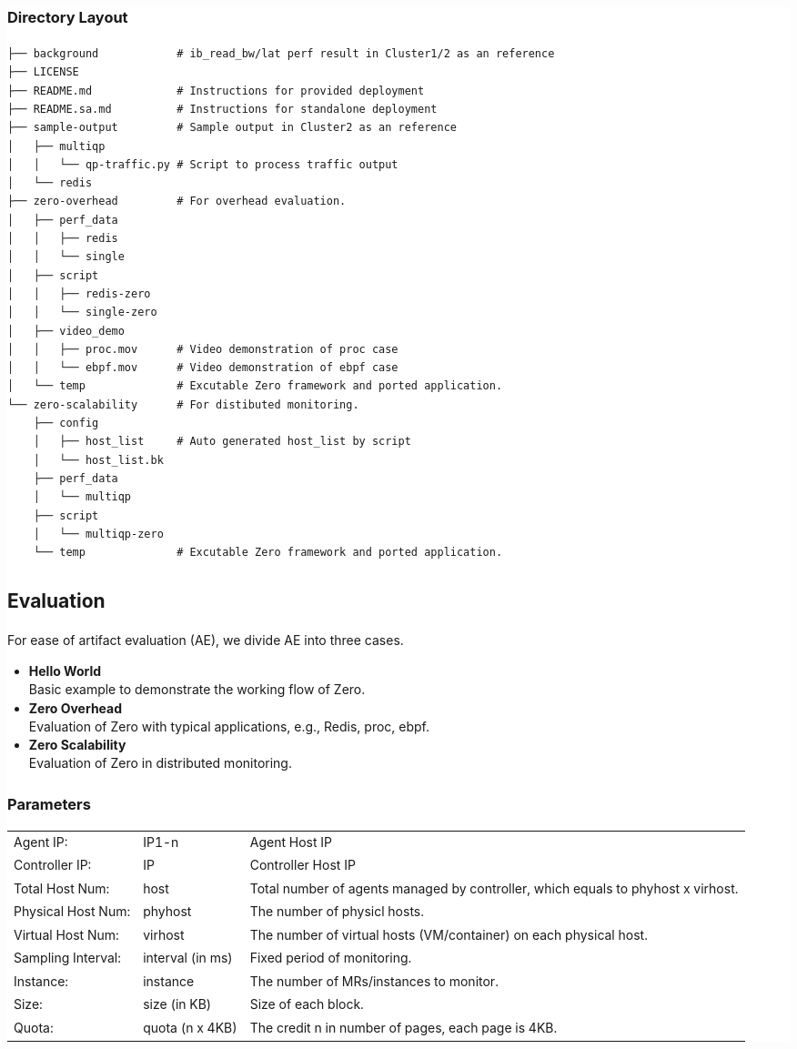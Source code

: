 ### Directory Layout
```
├── background            # ib_read_bw/lat perf result in Cluster1/2 as an reference
├── LICENSE
├── README.md             # Instructions for provided deployment
├── README.sa.md          # Instructions for standalone deployment
├── sample-output         # Sample output in Cluster2 as an reference
│   ├── multiqp
│   │   └── qp-traffic.py # Script to process traffic output
│   └── redis
├── zero-overhead         # For overhead evaluation.
│   ├── perf_data
│   │   ├── redis
│   │   └── single
│   ├── script 
│   │   ├── redis-zero
│   │   └── single-zero
│   ├── video_demo
│   │   ├── proc.mov      # Video demonstration of proc case
│   │   └── ebpf.mov      # Video demonstration of ebpf case
│   └── temp              # Excutable Zero framework and ported application.
└── zero-scalability      # For distibuted monitoring.
    ├── config
    │   ├── host_list     # Auto generated host_list by script
    │   └── host_list.bk
    ├── perf_data
    │   └── multiqp
    ├── script
    │   └── multiqp-zero
    └── temp              # Excutable Zero framework and ported application.
```

## Evaluation
For ease of artifact evaluation (AE), we divide AE into three cases.
* **Hello World**       
Basic example to demonstrate the working flow of Zero. 
* **Zero Overhead**     
Evaluation of Zero with typical applications, e.g., Redis, proc, ebpf.
* **Zero Scalability**  
Evaluation of Zero in distributed monitoring.

### Parameters
|        |       |       | 
|  ----  | ----  | ----  |
|Agent IP:          |IP1-n              | Agent Host IP |
|Controller IP:     |IP                 | Controller Host IP|
|Total Host Num:    |host               | Total number of agents managed by controller, which equals to phyhost x virhost.|
|Physical Host Num: |phyhost            | The number of physicl hosts.|
|Virtual Host Num:  |virhost            | The number of virtual hosts (VM/container) on each physical host.|
|Sampling Interval: |interval (in ms)   | Fixed period of monitoring.|
|Instance:          |instance           | The number of MRs/instances to monitor.|
|Size:              |size (in KB)       | Size of each block.|
|Quota:             |quota (n x 4KB)    | The credit n in number of pages, each page is 4KB.|

